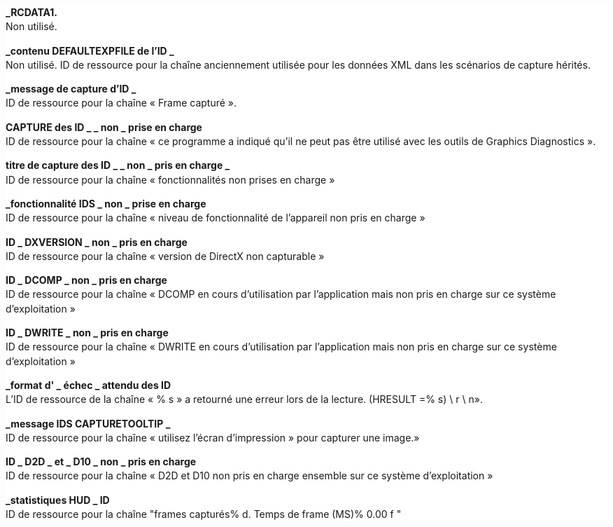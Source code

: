 <span id="IDR_RCDATA1"></span><span id="idr_rcdata1"></span>**\_RCDATA1.**  
Non utilisé.

<span id="IDS_DEFAULTEXPFILE_CONTENT"></span><span id="ids_defaultexpfile_content"></span>**\_contenu DEFAULTEXPFILE de l’ID \_**  
Non utilisé. ID de ressource pour la chaîne anciennement utilisée pour les données XML dans les scénarios de capture hérités.

<span id="IDS_CAPTURE_MESSAGE"></span><span id="ids_capture_message"></span>**\_message de capture d’ID \_**  
ID de ressource pour la chaîne « Frame capturé ».

<span id="IDS_CAPTURE_NOT_SUPPORTED"></span><span id="ids_capture_not_supported"></span>**CAPTURE des ID \_ \_ non \_ prise en charge**  
ID de ressource pour la chaîne « ce programme a indiqué qu’il ne peut pas être utilisé avec les outils de Graphics Diagnostics ».

<span id="IDS_CAPTURE_NOT_SUPPORTED_TITLE"></span><span id="ids_capture_not_supported_title"></span>**titre de capture des ID \_ \_ non \_ pris en charge \_**  
ID de ressource pour la chaîne « fonctionnalités non prises en charge »

<span id="IDS_FEATURE_NOT_SUPPORTED"></span><span id="ids_feature_not_supported"></span>**\_fonctionnalité IDS \_ non \_ prise en charge**  
ID de ressource pour la chaîne « niveau de fonctionnalité de l’appareil non pris en charge »

<span id="IDS_DXVERSION_NOT_SUPPORTED"></span><span id="ids_dxversion_not_supported"></span>**ID \_ DXVERSION \_ non \_ pris en charge**  
ID de ressource pour la chaîne « version de DirectX non capturable »

<span id="IDS_DCOMP_NOT_SUPPORTED"></span><span id="ids_dcomp_not_supported"></span>**ID \_ DCOMP \_ non \_ pris en charge**  
ID de ressource pour la chaîne « DCOMP en cours d’utilisation par l’application mais non pris en charge sur ce système d’exploitation »

<span id="IDS_DWRITE_NOT_SUPPORTED"></span><span id="ids_dwrite_not_supported"></span>**ID \_ DWRITE \_ non \_ pris en charge**  
ID de ressource pour la chaîne « DWRITE en cours d’utilisation par l’application mais non pris en charge sur ce système d’exploitation »

<span id="IDS_EXPECTED_FAILURE_FORMAT"></span><span id="ids_expected_failure_format"></span>**\_format d' \_ échec \_ attendu des ID**  
L’ID de ressource de la chaîne « % s » a retourné une erreur lors de la lecture. (HRESULT =% s) \\ r \\ n».

<span id="IDS_CAPTURETOOLTIP_MESSAGE"></span><span id="ids_capturetooltip_message"></span>**\_message IDS CAPTURETOOLTIP \_**  
ID de ressource pour la chaîne « utilisez l’écran d’impression » pour capturer une image.»

<span id="IDS_D2D_AND_D10_NOT_SUPPORTED"></span><span id="ids_d2d_and_d10_not_supported"></span>**ID \_ D2D \_ et \_ D10 \_ non \_ pris en charge**  
ID de ressource pour la chaîne « D2D et D10 non pris en charge ensemble sur ce système d’exploitation »

<span id="IDS_HUD_STATISTICS"></span><span id="ids_hud_statistics"></span>**\_statistiques HUD \_ ID**  
ID de ressource pour la chaîne "frames capturés% d. Temps de frame (MS)% 0.00 f "
